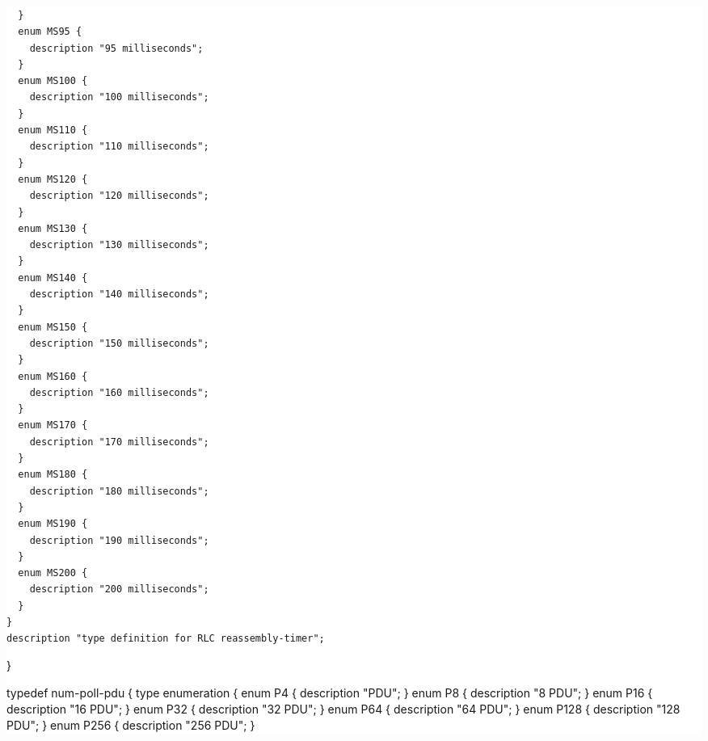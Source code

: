       }
      enum MS95 {
        description "95 milliseconds";
      }
      enum MS100 {
        description "100 milliseconds";
      }
      enum MS110 {
        description "110 milliseconds";
      }
      enum MS120 {
        description "120 milliseconds";
      }
      enum MS130 {
        description "130 milliseconds";
      }
      enum MS140 {
        description "140 milliseconds";
      }
      enum MS150 {
        description "150 milliseconds";
      }
      enum MS160 {
        description "160 milliseconds";
      }
      enum MS170 {
        description "170 milliseconds";
      }
      enum MS180 {
        description "180 milliseconds";
      }
      enum MS190 {
        description "190 milliseconds";
      }
      enum MS200 {
        description "200 milliseconds";
      }
    }
    description "type definition for RLC reassembly-timer";
  }

  typedef num-poll-pdu {
    type enumeration {
      enum P4 {
        description "PDU";
      }
      enum P8 {
        description "8 PDU";
      }
      enum P16 {
        description "16 PDU";
      }
      enum P32 {
        description "32 PDU";
      }
      enum P64 {
        description "64 PDU";
      }
      enum P128 {
        description "128 PDU";
      }
      enum P256 {
        description "256 PDU";
      }